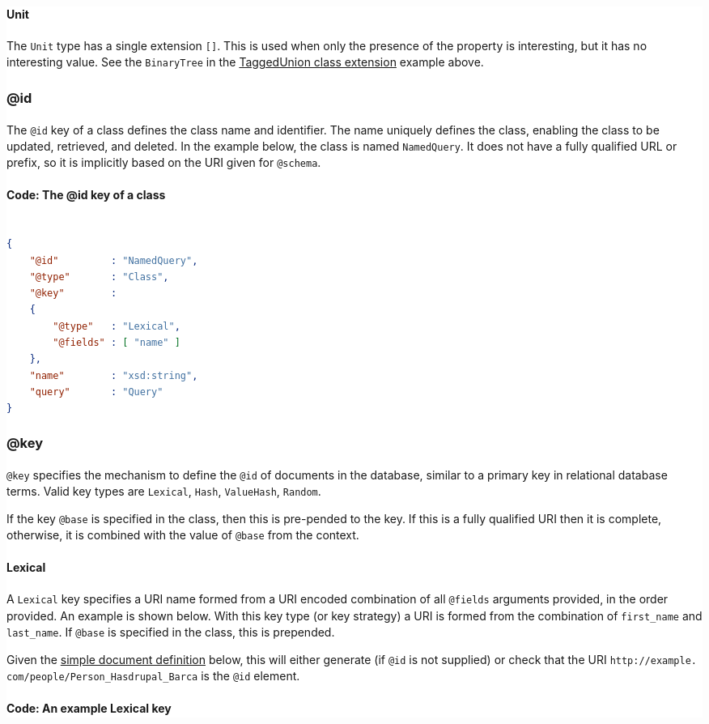 #### Unit

The `Unit` type has a single extension `[]`. This is used when only the presence of the property is interesting, but it has no interesting value. See the `BinaryTree` in the [TaggedUnion class extension](#code-an-example-taggedunion-class-extension) example above.

### @id

The `@id` key of a class defines the class name and identifier. The name uniquely defines the class, enabling the class to be updated, retrieved, and deleted. In the example below, the class is named `NamedQuery`. It does not have a fully qualified URL or prefix, so it is implicitly based on the URI given for `@schema`.

#### Code: The @id key of a class

```json

{ 
    "@id"         : "NamedQuery",
    "@type"       : "Class",
    "@key"        : 
    { 
        "@type"   : "Lexical",
        "@fields" : [ "name" ] 
    },
    "name"        : "xsd:string",
    "query"       : "Query" 
}


```

### @key

`@key` specifies the mechanism to define the `@id` of documents in the database, similar to a primary key in relational database terms. Valid key types are `Lexical`, `Hash`, `ValueHash`, `Random`.

If the key `@base` is specified in the class, then this is pre-pended to the key. If this is a fully qualified URI then it is complete, otherwise, it is combined with the value of `@base` from the context.

#### Lexical

A `Lexical` key specifies a URI name formed from a URI encoded combination of all `@fields` arguments provided, in the order provided. An example is shown below. With this key type (or key strategy) a URI is formed from the combination of `first_name` and `last_name`. If `@base` is specified in the class, this is prepended. 

Given the [simple document definition](#code-a-simple-document-defintion) below, this will either generate (if `@id` is not supplied) or check that the URI `http://example.com/people/Person_Hasdrupal_Barca` is the `@id` element.

#### Code: An example Lexical key
